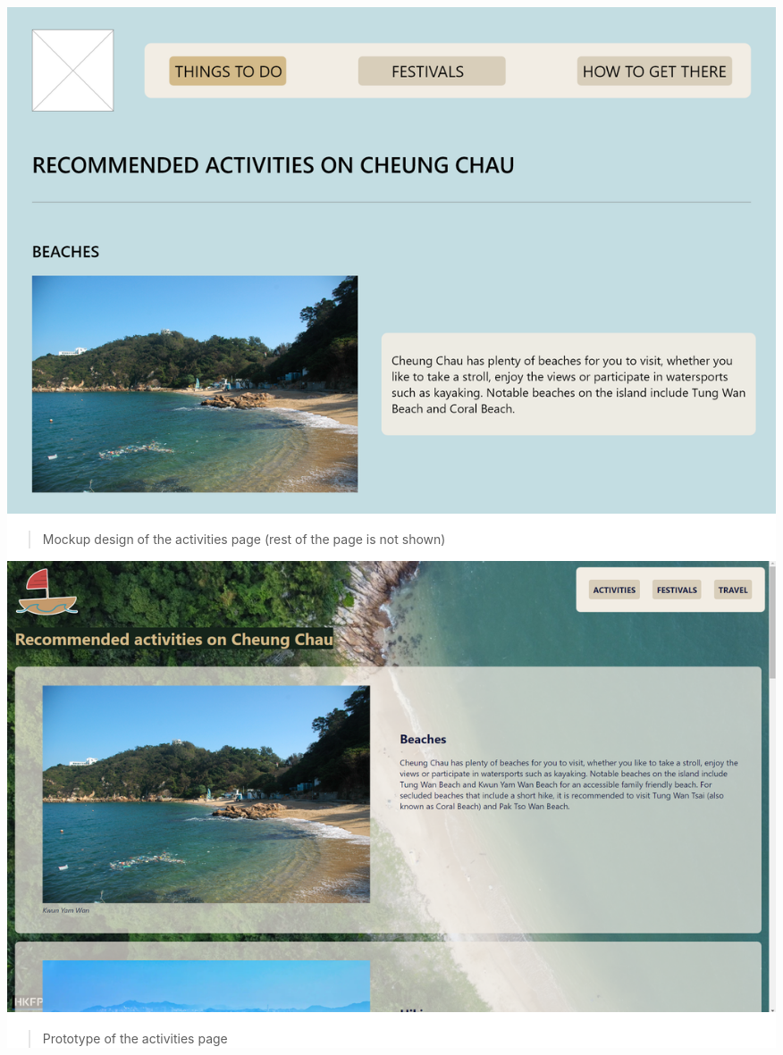 ![Mockup of the activities list](documentation/mockup_activities.png)
> Mockup design of the activities page (rest of the page is not shown)

![Prototype of the activities page](documentation/web_activities.png)
> Prototype of the activities page 
